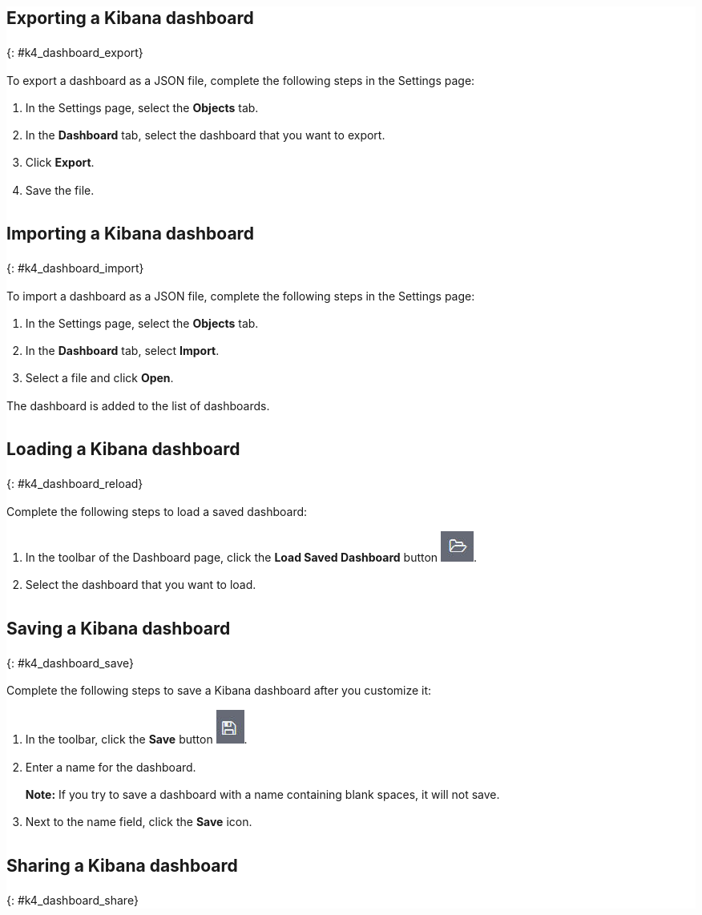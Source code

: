 ## Exporting a Kibana dashboard
{: #k4_dashboard_export}

To export a dashboard as a JSON file, complete the following steps in the Settings page:

1. In the Settings page, select the **Objects** tab.

2. In the **Dashboard** tab, select the dashboard that you want to export.

3. Click **Export**.

4. Save the file.

## Importing a Kibana dashboard
{: #k4_dashboard_import}

To import a dashboard as a JSON file, complete the following steps in the Settings page:

1. In the Settings page, select the **Objects** tab.

2. In the **Dashboard** tab, select **Import**.

3. Select a file and click **Open**.

The dashboard is added to the list of dashboards.

## Loading a Kibana dashboard
{: #k4_dashboard_reload}

Complete the following steps to load a saved dashboard:

1. In the toolbar of the Dashboard page, click the **Load Saved Dashboard** button ![Load saved dashboard](images/k4_dash_load_icon.jpg  "Load saved dashboard").

2. Select the dashboard that you want to load. 

## Saving a Kibana dashboard
{: #k4_dashboard_save}

Complete the following steps to save a Kibana dashboard after you customize it:

1. In the toolbar, click the **Save** button ![Save dashboard](images/k4_dash_save_icon.jpg "Save dashboard").

2. Enter a name for the dashboard.

    **Note:** If you try to save a dashboard with a name containing blank spaces, it will not save.

3. Next to the name field, click the **Save** icon.

## Sharing a Kibana dashboard
{: #k4_dashboard_share}
